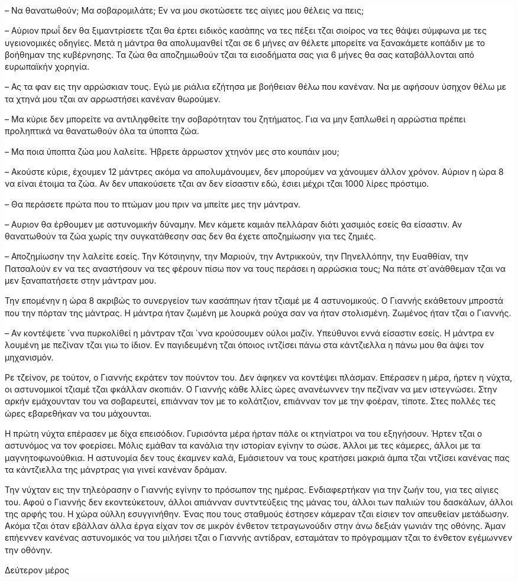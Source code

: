 – Να θανατωθούν; Μα σοβαρομιλάτε; Εν να μου σκοτώσετε τες αίγιες μου θέλεις να πεις;  
  
– Αύριον πρωΐ δεν θα ξιμαντρίσετε τζαι θα έρτει ειδικός κασάπης να τες πέξει τζαι σιοίρος να τες θάψει σύμφωνα με τες υγειονομικές οδηγίες. Μετά η μάντρα θα απολυμανθεί τζαι σε 6 μήνες αν θέλετε μπορείτε να ξανακάμετε κοπάδιν με το βοήθημαν της κυβέρνησης. Τα ζώα θα αποζημιωθούν τζαι τα εισοδήματα σας για 6 μήνες θα σας καταβάλλονται από ευρωπαϊκήν χορηγία.  
  
– Ας τα φαν εις την αρρώσκιαν τους. Εγώ με ριάλια εζήτησα με βοήθειαν θέλω που κανέναν. Να με αφήσουν ύσηχον θέλω με τα χτηνά μου τζαι αν αρρωστήσει κανέναν θωρούμεν.  
  
– Μα κύριε δεν μπορείτε να αντιληφθείτε την σοβαρότηταν του ζητήματος. Για να μην ξαπλωθεί η αρρώστια πρέπει προληπτικά να θανατωθούν όλα τα ύποπτα ζώα.  
  
– Μα ποια ύποπτα ζώα μου λαλείτε. Ήβρετε άρρωστον χτηνόν μες στο κουπάιν μου;  
  
– Ακούστε κύριε, έχουμεν 12 μάντρες ακόμα να απολυμάνουμεν, δεν μπορούμεν να χάνουμεν άλλον χρόνον. Αύριον η ώρα 8 να είναι έτοιμα τα ζώα. Αν δεν υπακούσετε τζαι αν δεν είσαστιν εδώ, έσιει μέχρι τζαι 1000 λίρες πρόστιμο.  
  
– Θα περάσετε πρώτα που το πτώμαν μου πριν να μπείτε μες την μάντραν.  
  
– Αυριον θα έρθουμεν με αστυνομικήν δύναμην. Μεν κάμετε καμιάν πελλάραν διότι χασιμιός εσείς θα είσαστιν. Αν θανατωθούν τα ζώα χωρίς την συγκατάθεσην σας δεν θα έχετε αποζημίωσην για τες ζημιές.  
  
– Αποζημίωσην την λαλείτε εσείς. Την Κότσιηνην, την Μαριούν, την Αντρικκούν, την Πηνελλόπην, την Ευαθθίαν, την Πατσαλούν εν να τες αναστήσουν να τες φέρουν πίσω πον να τους περάσει η αρρώσκια τους; Να πάτε στ΄ανάθθεμαν τζαι να μεν ξαναπατήσετε στην μάντραν μου.  
  
Την επομένην η ώρα 8 ακριβώς το συνεργείον των κασάπηων ήταν τζιαμέ με 4 αστυνομικούς. Ο Γιαννής εκάθετουν μπροστά που την πόρταν της μάντρας. Η μάντρα ήταν ζωμένη με λουρκά ρούχα σαν να ήταν στολισμένη. Ζωμένος ήταν τζαι ο Γιαννής.  
  
– Αν κοντέψετε ΄ννα πυρκολίθεί η μάντραν τζαι ΄ννα κρούσουμεν ούλοι μαζίν. Υπεύθυνοι εννά είσαστιν εσείς. Η μάντρα εν λουμένη με πεζίναν τζαι γιω το ίδιον. Εν παγιδευμένη τζαι όποιος ιντζίσει πάνω στα κάντζιελλα η πάνω μου θα άψει τον μηχανισμόν.  
  
Ρε τζείνον, ρε τούτον, ο Γιαννής εκράτεν τον πούντον του. Δεν άφηκεν να κοντέψει πλάσμαν. Επέρασεν η μέρα, ήρτεν η νύχτα, οι αστυνομικοί τζιαμέ τζαι φκάλλαν σκοπιάν. Ο Γιαννής κάθε λλίες ώρες ανανέωννεν την πεζίναν να μεν ιστεγνώσει. Στην αρκήν εμάχουνταν του να σοβαρευτεί, επιάνναν τον με το κολάτζιον, επιάνναν τον με την φοέραν, τίποτε. Στες πολλές τες ώρες εβαρεθήκαν να του μάχουνται.  
  
Η πρώτη νύχτα επέρασεν με δίχα επεισόδιον. Γυρισόντα μέρα ήρταν πάλε οι κτηνίατροι να του εξηγήσουν. Ήρτεν τζαι ο αστυνόμος να τον φοερίσει. Μόλις εμάθαν τα κανάλια την ιστορίαν εγίνην το σώσε. Άλλοι με τες κάμερες, άλλοι με τα μαγνητοφωνούθκια. Η αστυνομία δεν τους έκαμνεν καλά, Εμάσιετουν να τους κρατήσει μακριά άμπα τζαι ντζίσει κανένας πας τα κάντζιελλα της μάνρτρας για γινεί κανέναν δράμαν.  
  
Την νύχταν εις την τηλεόρασην ο Γιαννής εγίνην το πρόσωπον της ημέρας. Ενδιαφερτήκαν για την ζωήν του, για τες αίγιες του. Αφού ο Γιαννής δεν εκοντεύκετουν, άλλοι απιάνναν συντντεύξεις της μάνας του, άλλοι των παλιών του δασκάλων, άλλοι της αρφής του. Η χώρα ούλλη εσυγγινήθην. Ένας που τους σταθμούς έστησεν κάμεραν τζαι είσιεν τον απευθείαν μετάδωσην. Ακόμα τζαι όταν εβάλλαν άλλα έργα είχαν τον σε μικρόν ένθετον τετραγωνούδιν στην άνω δεξιάν γωνιάν της οθόνης. Άμαν επήεννεν κανένας αστυνομικός να του μιλήσει τζαι ο Γιαννής αντίδραν, εσταμάταν το πρόγραμμαν τζαι το ένθετον εγέμωννεν την οθόνην.  
  
Δεύτερον μέρος  
  